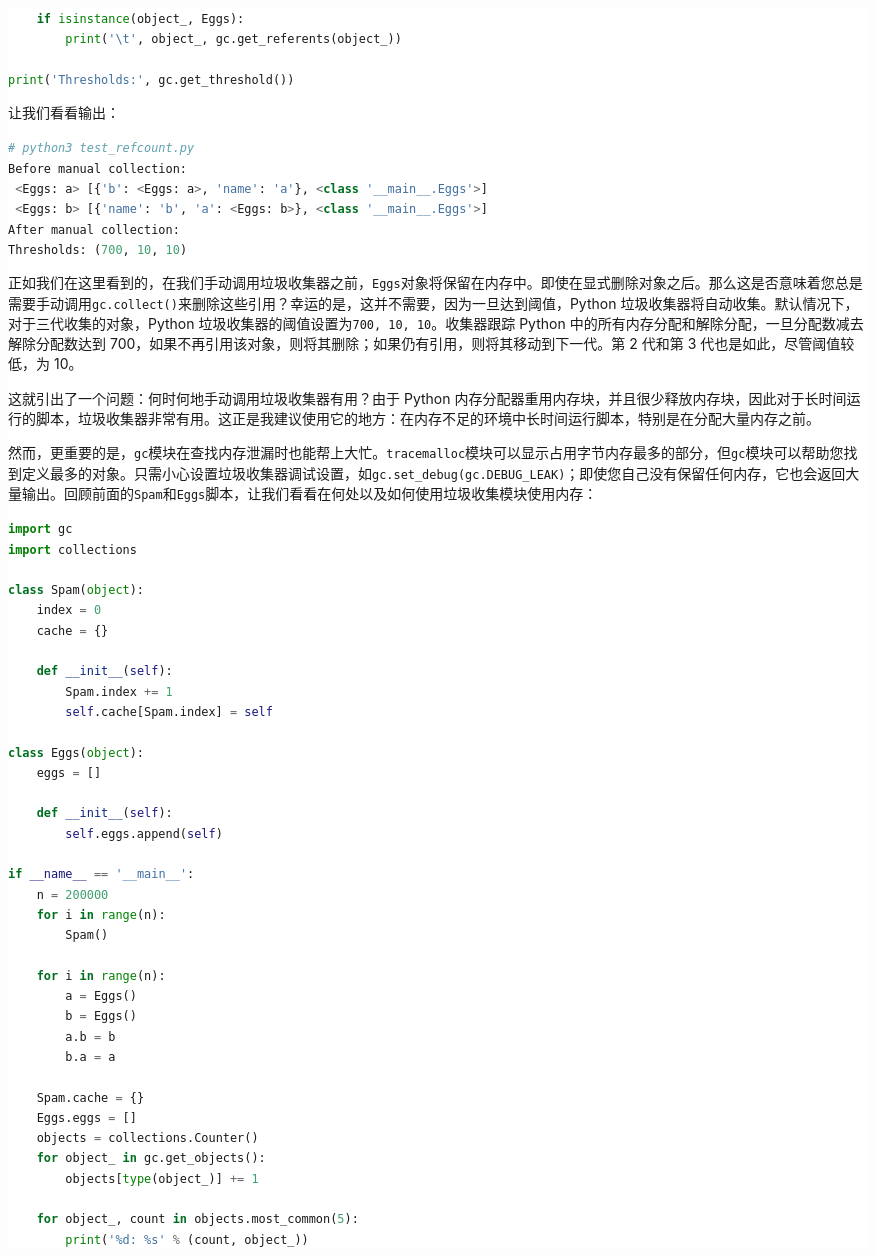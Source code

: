 ```py
    if isinstance(object_, Eggs):
        print('\t', object_, gc.get_referents(object_))

print('Thresholds:', gc.get_threshold())
```

让我们看看输出：

```py
# python3 test_refcount.py
Before manual collection:
 <Eggs: a> [{'b': <Eggs: a>, 'name': 'a'}, <class '__main__.Eggs'>]
 <Eggs: b> [{'name': 'b', 'a': <Eggs: b>}, <class '__main__.Eggs'>]
After manual collection:
Thresholds: (700, 10, 10)

```

正如我们在这里看到的，在我们手动调用垃圾收集器之前，`Eggs`对象将保留在内存中。即使在显式删除对象之后。那么这是否意味着您总是需要手动调用`gc.collect()`来删除这些引用？幸运的是，这并不需要，因为一旦达到阈值，Python 垃圾收集器将自动收集。默认情况下，对于三代收集的对象，Python 垃圾收集器的阈值设置为`700, 10, 10`。收集器跟踪 Python 中的所有内存分配和解除分配，一旦分配数减去解除分配数达到 700，如果不再引用该对象，则将其删除；如果仍有引用，则将其移动到下一代。第 2 代和第 3 代也是如此，尽管阈值较低，为 10。

这就引出了一个问题：何时何地手动调用垃圾收集器有用？由于 Python 内存分配器重用内存块，并且很少释放内存块，因此对于长时间运行的脚本，垃圾收集器非常有用。这正是我建议使用它的地方：在内存不足的环境中长时间运行脚本，特别是在分配大量内存之前。

然而，更重要的是，`gc`模块在查找内存泄漏时也能帮上大忙。`tracemalloc`模块可以显示占用字节内存最多的部分，但`gc`模块可以帮助您找到定义最多的对象。只需小心设置垃圾收集器调试设置，如`gc.set_debug(gc.DEBUG_LEAK)`；即使您自己没有保留任何内存，它也会返回大量输出。回顾前面的`Spam`和`Eggs`脚本，让我们看看在何处以及如何使用垃圾收集模块使用内存：

```py
import gc
import collections

class Spam(object):
    index = 0
    cache = {}

    def __init__(self):
        Spam.index += 1
        self.cache[Spam.index] = self

class Eggs(object):
    eggs = []

    def __init__(self):
        self.eggs.append(self)

if __name__ == '__main__':
    n = 200000
    for i in range(n):
        Spam()

    for i in range(n):
        a = Eggs()
        b = Eggs()
        a.b = b
        b.a = a

    Spam.cache = {}
    Eggs.eggs = []
    objects = collections.Counter()
    for object_ in gc.get_objects():
        objects[type(object_)] += 1

    for object_, count in objects.most_common(5):
        print('%d: %s' % (count, object_))
```